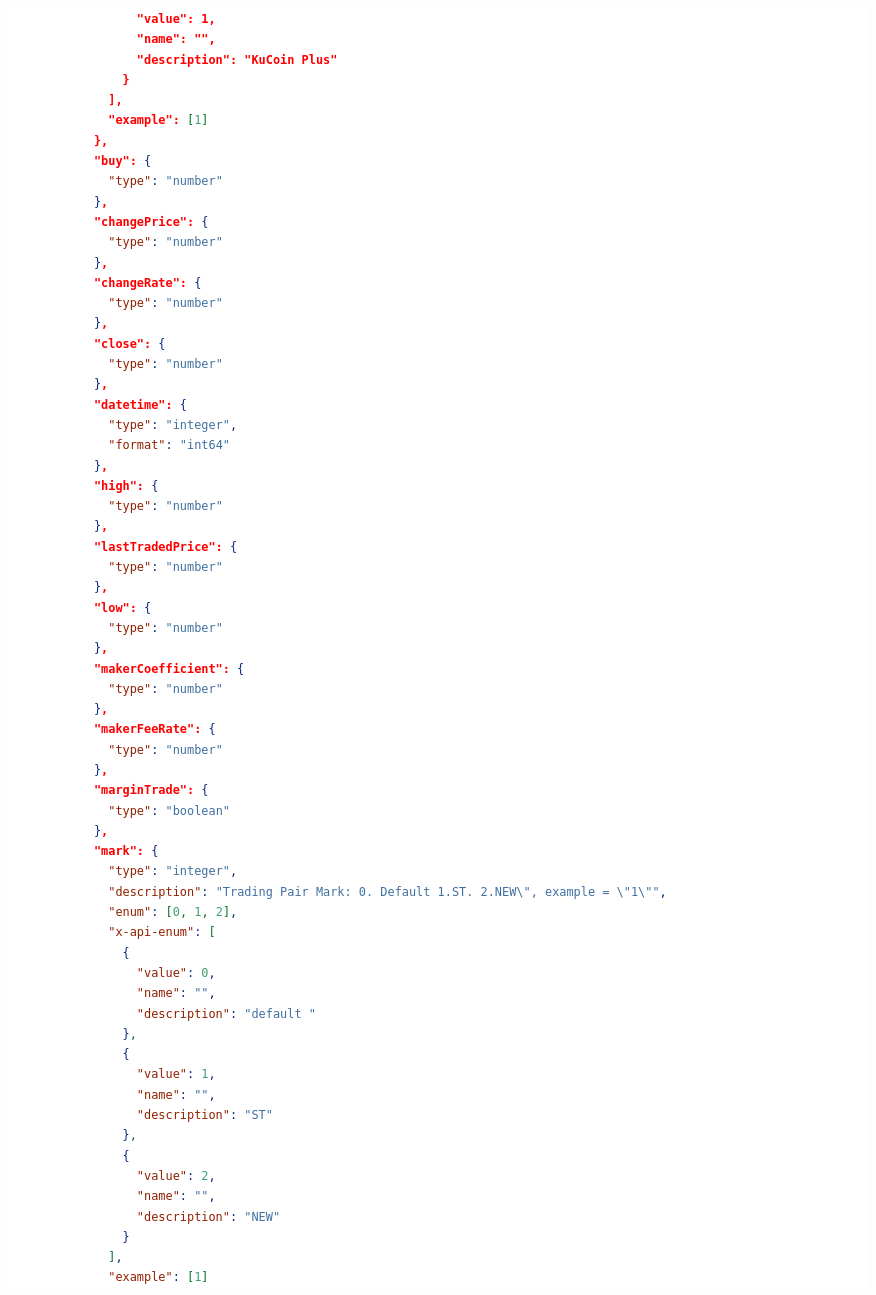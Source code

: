 ```json
                  "value": 1,
                  "name": "",
                  "description": "KuCoin Plus"
                }
              ],
              "example": [1]
            },
            "buy": {
              "type": "number"
            },
            "changePrice": {
              "type": "number"
            },
            "changeRate": {
              "type": "number"
            },
            "close": {
              "type": "number"
            },
            "datetime": {
              "type": "integer",
              "format": "int64"
            },
            "high": {
              "type": "number"
            },
            "lastTradedPrice": {
              "type": "number"
            },
            "low": {
              "type": "number"
            },
            "makerCoefficient": {
              "type": "number"
            },
            "makerFeeRate": {
              "type": "number"
            },
            "marginTrade": {
              "type": "boolean"
            },
            "mark": {
              "type": "integer",
              "description": "Trading Pair Mark: 0. Default 1.ST. 2.NEW\", example = \"1\"",
              "enum": [0, 1, 2],
              "x-api-enum": [
                {
                  "value": 0,
                  "name": "",
                  "description": "default "
                },
                {
                  "value": 1,
                  "name": "",
                  "description": "ST"
                },
                {
                  "value": 2,
                  "name": "",
                  "description": "NEW"
                }
              ],
              "example": [1]
```